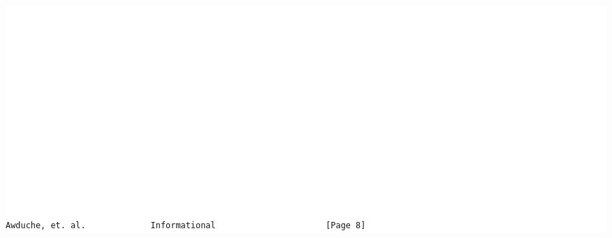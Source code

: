 ``` newpage















Awduche, et. al.             Informational                      [Page 8]
```
